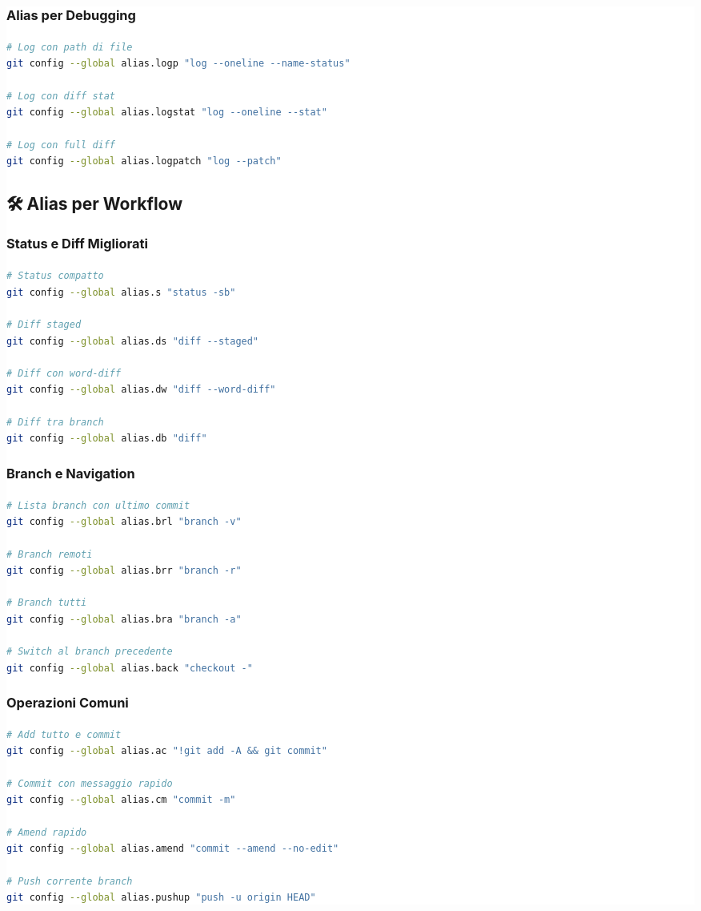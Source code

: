 ### Alias per Debugging
```bash
# Log con path di file
git config --global alias.logp "log --oneline --name-status"

# Log con diff stat
git config --global alias.logstat "log --oneline --stat"

# Log con full diff
git config --global alias.logpatch "log --patch"
```

## 🛠️ Alias per Workflow

### Status e Diff Migliorati
```bash
# Status compatto
git config --global alias.s "status -sb"

# Diff staged
git config --global alias.ds "diff --staged"

# Diff con word-diff
git config --global alias.dw "diff --word-diff"

# Diff tra branch
git config --global alias.db "diff"
```

### Branch e Navigation
```bash
# Lista branch con ultimo commit
git config --global alias.brl "branch -v"

# Branch remoti
git config --global alias.brr "branch -r"

# Branch tutti
git config --global alias.bra "branch -a"

# Switch al branch precedente
git config --global alias.back "checkout -"
```

### Operazioni Comuni
```bash
# Add tutto e commit
git config --global alias.ac "!git add -A && git commit"

# Commit con messaggio rapido
git config --global alias.cm "commit -m"

# Amend rapido
git config --global alias.amend "commit --amend --no-edit"

# Push corrente branch
git config --global alias.pushup "push -u origin HEAD"
```
